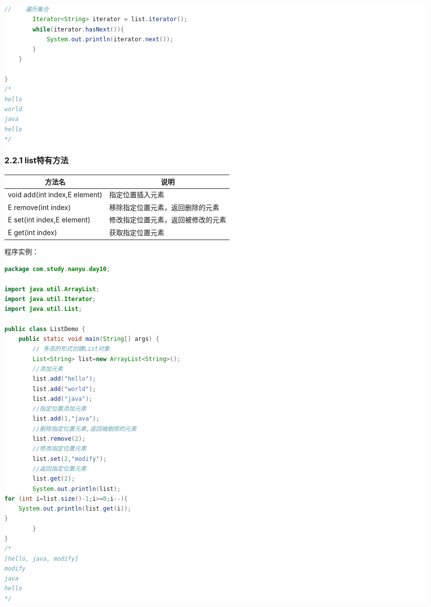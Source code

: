```java
//    遍历集合
        Iterator<String> iterator = list.iterator();
        while(iterator.hasNext()){
            System.out.println(iterator.next());
        }
    }

}
/*
hello
world
java
hello
*/
```

### 2.2.1 list特有方法

| 方法名                        | 说明                               |
| ----------------------------- | ---------------------------------- |
| void add(int index,E element) | 指定位置插入元素                   |
| E remove(int index)           | 移除指定位置元素，返回删除的元素   |
| E set(int index,E element)    | 修改指定位置元素，返回被修改的元素 |
| E get(int index)              | 获取指定位置元素                   |

程序实例：

```java
package com.study.nanyu.day10;

import java.util.ArrayList;
import java.util.Iterator;
import java.util.List;

public class ListDemo {
    public static void main(String[] args) {
        // 多态的形式创建List对象
        List<String> list=new ArrayList<String>();
        //添加元素
        list.add("hello");
        list.add("world");
        list.add("java");
        //指定位置添加元素
        list.add(1,"java");
        //删除指定位置元素,返回被删除的元素
        list.remove(2);
        //修改指定位置元素
        list.set(2,"modify");
        //返回指定位置元素
        list.get(2);
        System.out.println(list);
for (int i=list.size()-1;i>=0;i--){
    System.out.println(list.get(i));
}
        }
}
/*
[hello, java, modify]
modify
java
hello
*/
```